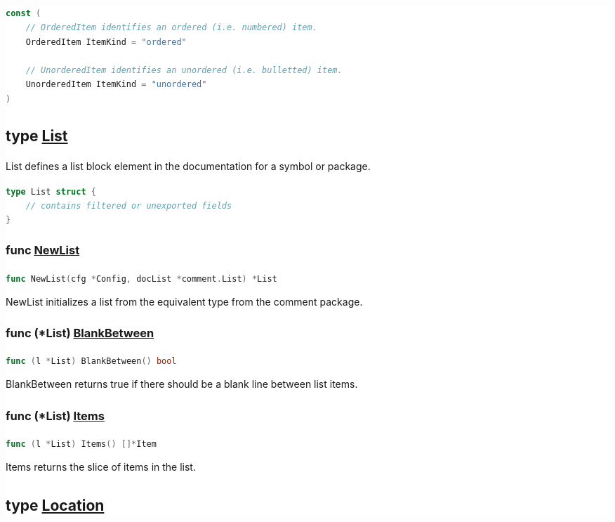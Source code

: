 <a name="OrderedItem"></a>

```go
const (
    // OrderedItem identifies an ordered (i.e. numbered) item.
    OrderedItem ItemKind = "ordered"

    // UnorderedItem identifies an unordered (i.e. bulletted) item.
    UnorderedItem ItemKind = "unordered"
)
```

<a name="List"></a>
## type [List](<https://github.com/chengyumeng/gomarkdoc/blob/master/lang/list.go#L10-L13>)

List defines a list block element in the documentation for a symbol or package.

```go
type List struct {
    // contains filtered or unexported fields
}
```

<a name="NewList"></a>
### func [NewList](<https://github.com/chengyumeng/gomarkdoc/blob/master/lang/list.go#L16>)

```go
func NewList(cfg *Config, docList *comment.List) *List
```

NewList initializes a list from the equivalent type from the comment package.

<a name="List.BlankBetween"></a>
### func \(\*List\) [BlankBetween](<https://github.com/chengyumeng/gomarkdoc/blob/master/lang/list.go#L29>)

```go
func (l *List) BlankBetween() bool
```

BlankBetween returns true if there should be a blank line between list items.

<a name="List.Items"></a>
### func \(\*List\) [Items](<https://github.com/chengyumeng/gomarkdoc/blob/master/lang/list.go#L34>)

```go
func (l *List) Items() []*Item
```

Items returns the slice of items in the list.

<a name="Location"></a>
## type [Location](<https://github.com/chengyumeng/gomarkdoc/blob/master/lang/config.go#L47-L53>)
